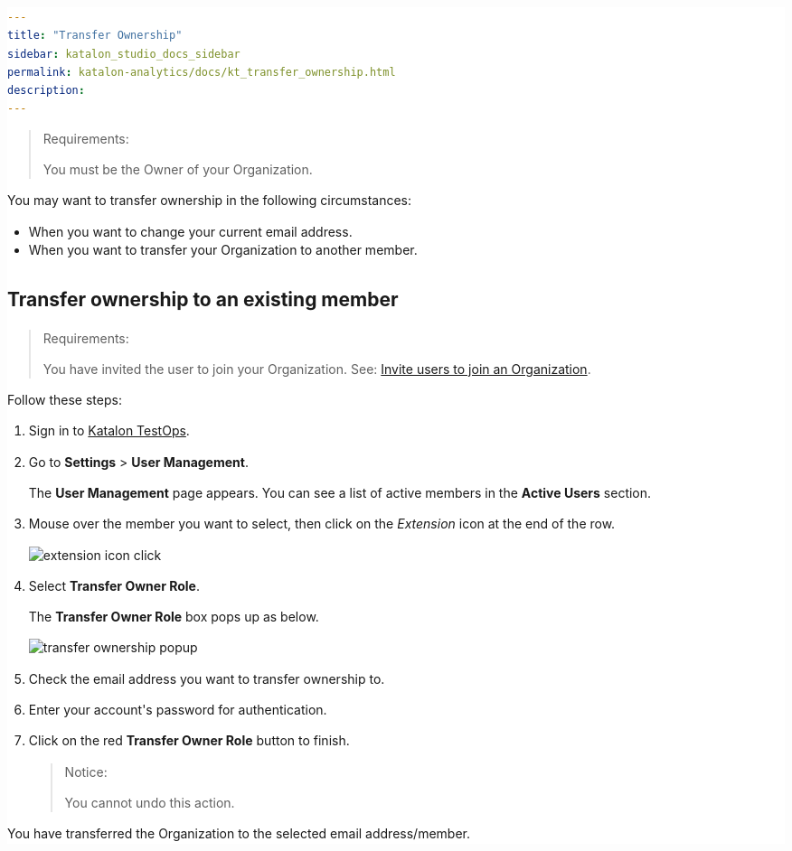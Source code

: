 ```yaml
---
title: "Transfer Ownership"
sidebar: katalon_studio_docs_sidebar
permalink: katalon-analytics/docs/kt_transfer_ownership.html
description:
---
```


> Requirements:
>
> You must be the Owner of your Organization.

You may want to transfer ownership in the following circumstances:

* When you want to change your current email address.
* When you want to transfer your Organization to another member.

## Transfer ownership to an existing member

> Requirements:
>
> You have invited the user to join your Organization. See: [Invite users to join an Organization](https://docs.katalon.com/katalon-analytics/docs/kt_invite_user_org.html#invite-users-to-join-an-organization).

Follow these steps:

1. Sign in to [Katalon TestOps](https://testops.katalon.io/login).

2. Go to **Settings** > **User Management**.

    The **User Management** page appears. You can see a list of active members in the **Active Users** section.

3. Mouse over the member you want to select, then click on the *Extension* icon at the end of the row.  

    <img src="https://github.com/katalon-studio/docs-images/raw/master/katalon-analytics/docs/testops-nov-release-transfer-ownership/transfer-owner-role-button.png" width=100% alt="extension icon click">

4. Select **Transfer Owner Role**.

    The **Transfer Owner Role** box pops up as below.

    <img src="https://github.com/katalon-studio/docs-images/raw/master/katalon-analytics/docs/testops-nov-release-transfer-ownership/transfer-owner-role-popup-box.png" width=100% alt="transfer ownership popup">

5. Check the email address you want to transfer ownership to.

6. Enter your account's password for authentication.

7. Click on the red **Transfer Owner Role** button to finish.

    > Notice:
    >
    > You cannot undo this action.

You have transferred the Organization to the selected email address/member.
